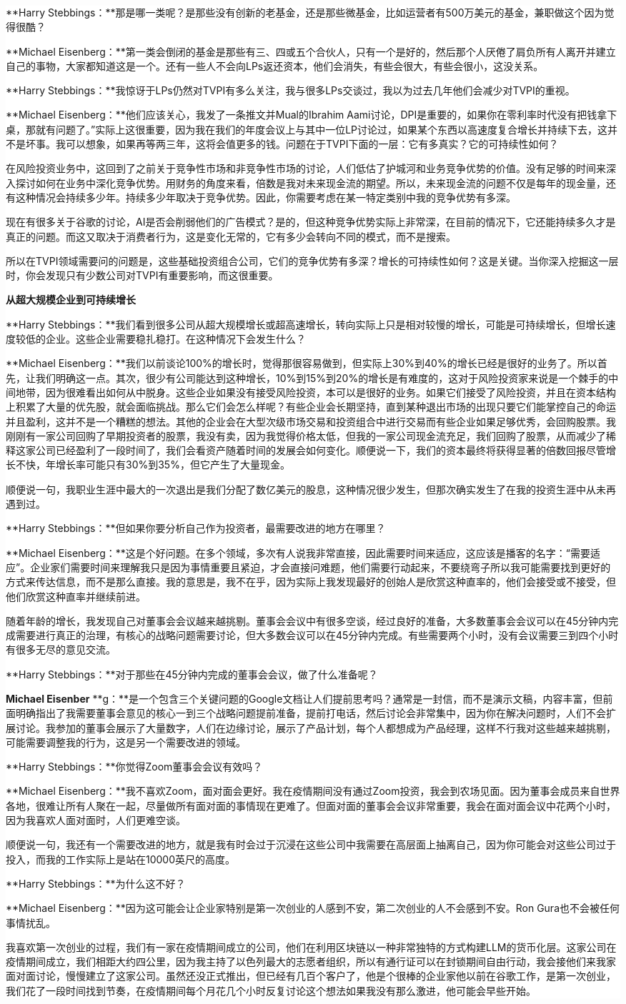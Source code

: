 **Harry Stebbings：**那是哪一类呢？是那些没有创新的老基金，还是那些微基金，比如运营者有500万美元的基金，兼职做这个因为觉得很酷？

**Michael Eisenberg：**第一类会倒闭的基金是那些有三、四或五个合伙人，只有一个是好的，然后那个人厌倦了肩负所有人离开并建立自己的事物，大家都知道这是一个。还有一些人不会向LPs返还资本，他们会消失，有些会很大，有些会很小，这没关系。

**Harry Stebbings：**我惊讶于LPs仍然对TVPI有多么关注，我与很多LPs交谈过，我以为过去几年他们会减少对TVPI的重视。

**Michael Eisenberg：**他们应该关心，我发了一条推文并Mual的Ibrahim Aami讨论，DPI是重要的，如果你在零利率时代没有把钱拿下桌，那就有问题了。”实际上这很重要，因为我在我们的年度会议上与其中一位LP讨论过，如果某个东西以高速度复合增长并持续下去，这并不是坏事。我可以想象，如果再等两三年，这将会值更多的钱。问题在于TVPI下面的一层：它有多真实？它的可持续性如何？

在风险投资业务中，这回到了之前关于竞争性市场和非竞争性市场的讨论，人们低估了护城河和业务竞争优势的价值。没有足够的时间来深入探讨如何在业务中深化竞争优势。用财务的角度来看，倍数是我对未来现金流的期望。所以，未来现金流的问题不仅是每年的现金量，还有这种情况会持续多少年。持续多少年取决于竞争优势。因此，你需要考虑在某一特定类别中我的竞争优势有多深。

现在有很多关于谷歌的讨论，AI是否会削弱他们的广告模式？是的，但这种竞争优势实际上非常深，在目前的情况下，它还能持续多久才是真正的问题。而这又取决于消费者行为，这是变化无常的，它有多少会转向不同的模式，而不是搜索。

所以在TVPI领域需要问的问题是，这些基础投资组合公司，它们的竞争优势有多深？增长的可持续性如何？这是关键。当你深入挖掘这一层时，你会发现只有少数公司对TVPI有重要影响，而这很重要。

**从超大规模企业到可持续增长**

**Harry Stebbings：**我们看到很多公司从超大规模增长或超高速增长，转向实际上只是相对较慢的增长，可能是可持续增长，但增长速度较低的企业。这些企业需要稳扎稳打。在这种情况下会发生什么？

**Michael Eisenberg：**我们以前谈论100%的增长时，觉得那很容易做到，但实际上30%到40%的增长已经是很好的业务了。所以首先，让我们明确这一点。其次，很少有公司能达到这种增长，10%到15%到20%的增长是有难度的，这对于风险投资家来说是一个棘手的中间地带，因为很难看出如何从中脱身。这些企业如果没有接受风险投资，本可以是很好的业务。如果它们接受了风险投资，并且在资本结构上积累了大量的优先股，就会面临挑战。那么它们会怎么样呢？有些企业会长期坚持，直到某种退出市场的出现只要它们能掌控自己的命运并且盈利，这并不是一个糟糕的想法。其他的企业会在大型次级市场交易和投资组合中进行交易而有些企业如果足够优秀，会回购股票。我刚刚有一家公司回购了早期投资者的股票，我没有卖，因为我觉得价格太低，但我的一家公司现金流充足，我们回购了股票，从而减少了稀释这家公司已经盈利了一段时间了，我们会看资产随着时间的发展会如何变化。顺便说一下，我们的资本最终将获得显著的倍数回报尽管增长不快，年增长率可能只有30%到35%，但它产生了大量现金。

顺便说一句，我职业生涯中最大的一次退出是我们分配了数亿美元的股息，这种情况很少发生，但那次确实发生了在我的投资生涯中从未再遇到过。

**Harry Stebbings：**但如果你要分析自己作为投资者，最需要改进的地方在哪里？

**Michael Eisenberg：**这是个好问题。在多个领域，多次有人说我非常直接，因此需要时间来适应，这应该是播客的名字：“需要适应”。企业家们需要时间来理解我只是因为事情重要且紧迫，才会直接问难题，他们需要行动起来，不要绕弯子所以我可能需要找到更好的方式来传达信息，而不是那么直接。我的意思是，我不在乎，因为实际上我发现最好的创始人是欣赏这种直率的，他们会接受或不接受，但他们欣赏这种直率并继续前进。

随着年龄的增长，我发现自己对董事会会议越来越挑剔。董事会会议中有很多空谈，经过良好的准备，大多数董事会会议可以在45分钟内完成需要进行真正的治理，有核心的战略问题需要讨论，但大多数会议可以在45分钟内完成。有些需要两个小时，没有会议需要三到四个小时有很多无尽的意见交流。

**Harry Stebbings：**对于那些在45分钟内完成的董事会会议，做了什么准备呢？

**Michael Eisenber** **g：**是一个包含三个关键问题的Google文档让人们提前思考吗？通常是一封信，而不是演示文稿，内容丰富，但前面明确指出了我需要董事会意见的核心一到三个战略问题提前准备，提前打电话，然后讨论会非常集中，因为你在解决问题时，人们不会扩展讨论。我参加的董事会展示了大量数字，人们在边缘讨论，展示了产品计划，每个人都想成为产品经理，这样不行我对这些越来越挑剔，可能需要调整我的行为，这是另一个需要改进的领域。

**Harry Stebbings：**你觉得Zoom董事会会议有效吗？

**Michael Eisenberg：**我不喜欢Zoom，面对面会更好。我在疫情期间没有通过Zoom投资，我会到农场见面。因为董事会成员来自世界各地，很难让所有人聚在一起，尽量做所有面对面的事情现在更难了。但面对面的董事会会议非常重要，我会在面对面会议中花两个小时，因为我喜欢人面对面时，人们更难空谈。

顺便说一句，我还有一个需要改进的地方，就是我有时会过于沉浸在这些公司中我需要在高层面上抽离自己，因为你可能会对这些公司过于投入，而我的工作实际上是站在10000英尺的高度。

**Harry Stebbings：**为什么这不好？

**Michael Eisenberg：**因为这可能会让企业家特别是第一次创业的人感到不安，第二次创业的人不会感到不安。Ron Gura也不会被任何事情扰乱。

我喜欢第一次创业的过程，我们有一家在疫情期间成立的公司，他们在利用区块链以一种非常独特的方式构建LLM的货币化层。这家公司在疫情期间成立，我们相距大约四公里，因为我主持了以色列最大的志愿者组织，所以有通行证可以在封锁期间自由行动，我会接他们来我家面对面讨论，慢慢建立了这家公司。虽然还没正式推出，但已经有几百个客户了，他是个很棒的企业家他以前在谷歌工作，是第一次创业，我们花了一段时间找到节奏，在疫情期间每个月花几个小时反复讨论这个想法如果我没有那么激进，他可能会早些开始。
